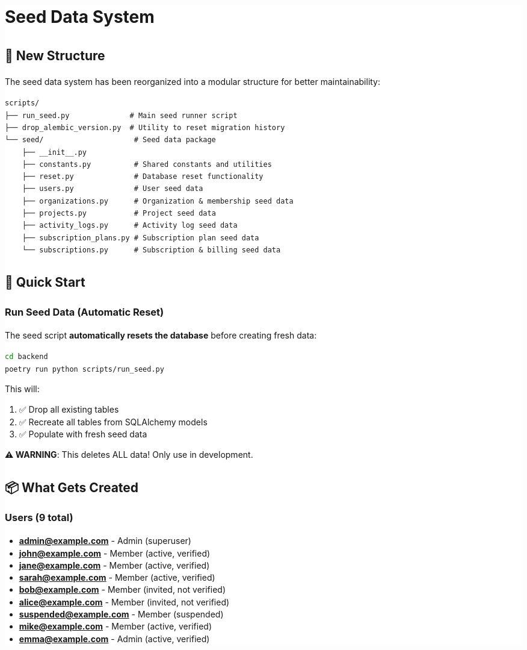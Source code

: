 # Seed Data System

## 📁 New Structure

The seed data system has been reorganized into a modular structure for better maintainability:

```
scripts/
├── run_seed.py              # Main seed runner script
├── drop_alembic_version.py  # Utility to reset migration history
└── seed/                     # Seed data package
    ├── __init__.py
    ├── constants.py          # Shared constants and utilities
    ├── reset.py              # Database reset functionality
    ├── users.py              # User seed data
    ├── organizations.py      # Organization & membership seed data
    ├── projects.py           # Project seed data
    ├── activity_logs.py      # Activity log seed data
    ├── subscription_plans.py # Subscription plan seed data
    └── subscriptions.py      # Subscription & billing seed data
```

## 🚀 Quick Start

### Run Seed Data (Automatic Reset)

The seed script **automatically resets the database** before creating fresh data:

```bash
cd backend
poetry run python scripts/run_seed.py
```

This will:
1. ✅ Drop all existing tables
2. ✅ Recreate all tables from SQLAlchemy models
3. ✅ Populate with fresh seed data

**⚠️ WARNING**: This deletes ALL data! Only use in development.

## 📦 What Gets Created

### Users (9 total)
- **admin@example.com** - Admin (superuser)
- **john@example.com** - Member (active, verified)
- **jane@example.com** - Member (active, verified)
- **sarah@example.com** - Member (active, verified)
- **bob@example.com** - Member (invited, not verified)
- **alice@example.com** - Member (invited, not verified)
- **suspended@example.com** - Member (suspended)
- **mike@example.com** - Member (active, verified)
- **emma@example.com** - Admin (active, verified)
